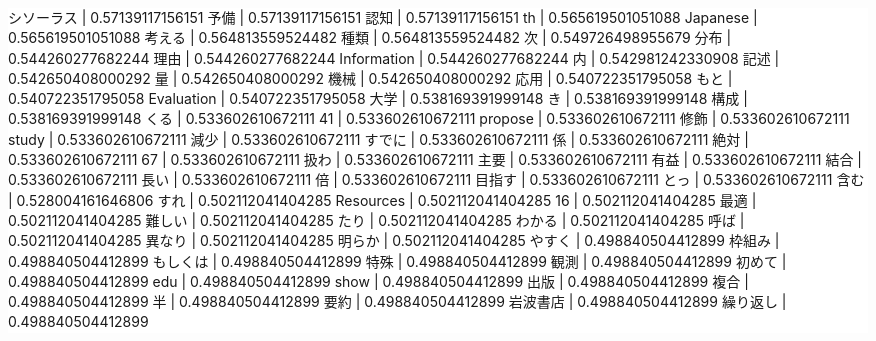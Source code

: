 シソーラス | 0.57139117156151
予備 | 0.57139117156151
認知 | 0.57139117156151
th | 0.565619501051088
Japanese | 0.565619501051088
考える | 0.564813559524482
種類 | 0.564813559524482
次 | 0.549726498955679
分布 | 0.544260277682244
理由 | 0.544260277682244
Information | 0.544260277682244
内 | 0.542981242330908
記述 | 0.542650408000292
量 | 0.542650408000292
機械 | 0.542650408000292
応用 | 0.540722351795058
もと | 0.540722351795058
Evaluation | 0.540722351795058
大学 | 0.538169391999148
き | 0.538169391999148
構成 | 0.538169391999148
くる | 0.533602610672111
41 | 0.533602610672111
propose | 0.533602610672111
修飾 | 0.533602610672111
study | 0.533602610672111
減少 | 0.533602610672111
すでに | 0.533602610672111
係 | 0.533602610672111
絶対 | 0.533602610672111
67 | 0.533602610672111
扱わ | 0.533602610672111
主要 | 0.533602610672111
有益 | 0.533602610672111
結合 | 0.533602610672111
長い | 0.533602610672111
倍 | 0.533602610672111
目指す | 0.533602610672111
とっ | 0.533602610672111
含む | 0.528004161646806
すれ | 0.502112041404285
Resources | 0.502112041404285
16 | 0.502112041404285
最適 | 0.502112041404285
難しい | 0.502112041404285
たり | 0.502112041404285
わかる | 0.502112041404285
呼ば | 0.502112041404285
異なり | 0.502112041404285
明らか | 0.502112041404285
やすく | 0.498840504412899
枠組み | 0.498840504412899
もしくは | 0.498840504412899
特殊 | 0.498840504412899
観測 | 0.498840504412899
初めて | 0.498840504412899
edu | 0.498840504412899
show | 0.498840504412899
出版 | 0.498840504412899
複合 | 0.498840504412899
半 | 0.498840504412899
要約 | 0.498840504412899
岩波書店 | 0.498840504412899
繰り返し | 0.498840504412899